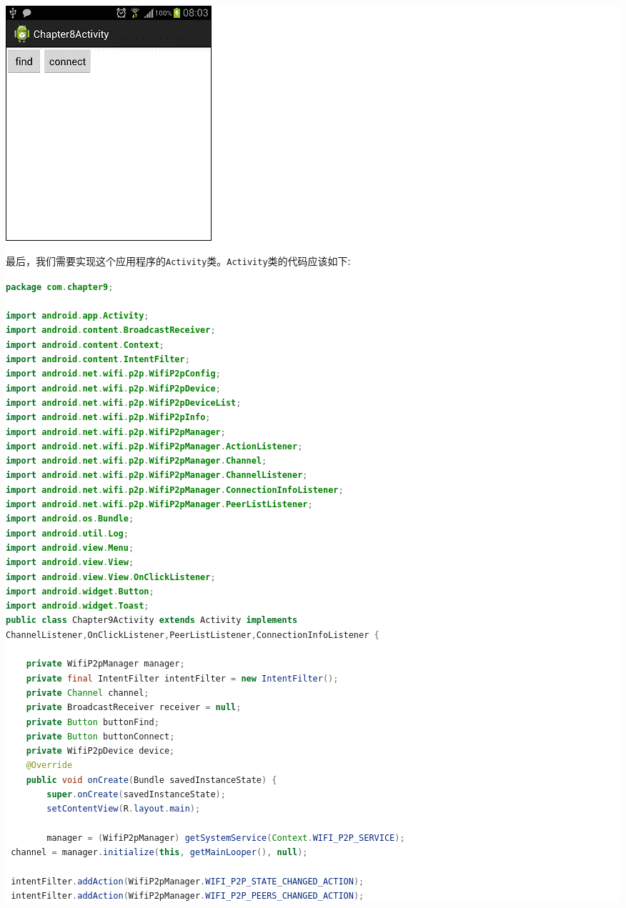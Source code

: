 ![Sample Wi-Fi Direct application](img/9526_09_01.jpg)

最后，我们需要实现这个应用程序的`Activity`类。`Activity`类的代码应该如下:

```java
package com.chapter9;

import android.app.Activity;
import android.content.BroadcastReceiver;
import android.content.Context;
import android.content.IntentFilter;
import android.net.wifi.p2p.WifiP2pConfig;
import android.net.wifi.p2p.WifiP2pDevice;
import android.net.wifi.p2p.WifiP2pDeviceList;
import android.net.wifi.p2p.WifiP2pInfo;
import android.net.wifi.p2p.WifiP2pManager;
import android.net.wifi.p2p.WifiP2pManager.ActionListener;
import android.net.wifi.p2p.WifiP2pManager.Channel;
import android.net.wifi.p2p.WifiP2pManager.ChannelListener;
import android.net.wifi.p2p.WifiP2pManager.ConnectionInfoListener;
import android.net.wifi.p2p.WifiP2pManager.PeerListListener;
import android.os.Bundle;
import android.util.Log;
import android.view.Menu;
import android.view.View;
import android.view.View.OnClickListener;
import android.widget.Button;
import android.widget.Toast;
public class Chapter9Activity extends Activity implements 
ChannelListener,OnClickListener,PeerListListener,ConnectionInfoListener {

    private WifiP2pManager manager;
    private final IntentFilter intentFilter = new IntentFilter();
    private Channel channel;
    private BroadcastReceiver receiver = null;
    private Button buttonFind;
    private Button buttonConnect;
    private WifiP2pDevice device;
    @Override
    public void onCreate(Bundle savedInstanceState) {
        super.onCreate(savedInstanceState);
        setContentView(R.layout.main);

        manager = (WifiP2pManager) getSystemService(Context.WIFI_P2P_SERVICE);
 channel = manager.initialize(this, getMainLooper(), null);

 intentFilter.addAction(WifiP2pManager.WIFI_P2P_STATE_CHANGED_ACTION);
 intentFilter.addAction(WifiP2pManager.WIFI_P2P_PEERS_CHANGED_ACTION);
```
